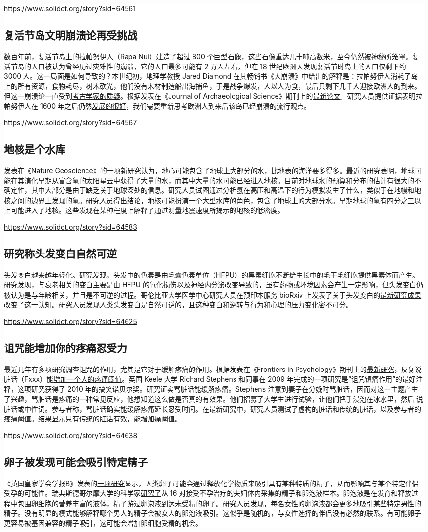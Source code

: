 https://www.solidot.org/story?sid=64561

## 复活节岛文明崩溃论再受挑战

数百年前，复活节岛上的拉帕努伊人（Rapa Nui）建造了超过 800 个巨型石像，这些石像重达几十吨高数米，至今仍然被神秘所笼罩。复活节岛的人口被认为曾经历过灾难性的崩溃，它的人口最多可能有 2 万人左右，但在 18 世纪欧洲人发现复活节时岛上的人口仅剩下约 3000 人。这一局面是如何导致的？本世纪初，地理学教授 Jared Diamond 在其畅销书《大崩溃》中给出的解释是：拉帕努伊人消耗了岛上的所有资源，食物耗尽，树木砍光，他们没有木材制造船出海捕鱼，于是战争爆发，人以人为食，最后只剩下几千人迎接欧洲人的到来。但这一崩溃论一直受到[考古学家的质疑](https://www.solidot.org/story?sid=47196)。根据发表在《Journal of Archaeological Science》期刊上的[最新论文](https://www.sciencedirect.com/science/article/pii/S0305440320300182?via%3Dihub)，研究人员提供证据表明拉帕努伊人在 1600 年之后仍然[发展的很好](https://arstechnica.com/science/2020/06/new-study-challenges-popular-collapse-hypothesis-for-easter-island/)，我们需要重新思考欧洲人到来后该岛已经崩溃的流行观点。

https://www.solidot.org/story?sid=64567

## 地核是个水库

发表在《Nature Geoscience》的一项[新研究](https://www.nature.com/articles/s41561-020-0578-1)认为，[地心可能包含了](http://news.sciencenet.cn/htmlnews/2020/6/440946.shtm)地球上大部分的水，比地表的海洋要多得多。最近的研究表明，地球可能在其演化早期从富含氢的太阳星云中获得了大量的水，而其中大量的水可能已经进入地核。目前对地球水的预算和分布的估计有很大的不确定性，其中大部分是由于缺乏关于地球深处的信息。研究人员试图通过分析氢在高压和高温下的行为模拟发生了什么，类似于在地幔和地核之间的边界上发现的氢。研究人员得出结论，地核可能扮演一个大型水库的角色，包含了地球上的大部分水。早期地球的氢有四分之三以上可能进入了地核。这些发现在某种程度上解释了通过测量地震速度所揭示的地核的低密度。

https://www.solidot.org/story?sid=64583


## 研究称头发变白自然可逆

头发变白越来越年轻化。研究发现，头发中的色素是由毛囊色素单位（HFPU）的黑素细胞不断给生长中的毛干毛细胞提供黑素体而产生。研究发现，与衰老相关的变白主要是由 HFPU 的氧化损伤以及神经内分泌改变导致的，虽有药物或环境因素会产生一定影响，但头发变白仍被认为是与年龄相关，并且是不可逆的过程。哥伦比亚大学医学中心研究人员在预印本服务 bioRxiv 上发表了关于头发变白的[最新研究成果](https://www.biorxiv.org/content/10.1101/2020.05.18.101964v1)改变了这一认知。研究人员发现人类头发变白是[自然可逆的](http://news.sciencenet.cn/htmlnews/2020/6/441230.shtm)，且这种变白和逆转与行为和心理的压力变化密不可分。

https://www.solidot.org/story?sid=64625

## 诅咒能增加你的疼痛忍受力

最近几年有多项研究调查诅咒的作用，尤其是它对于缓解疼痛的作用。根据发表在《Frontiers in Psychology》期刊上的[最新研究](https://arstechnica.com/science/2020/06/the-f-words-hidden-superpower-repeating-it-can-increase-your-pain-threshold/)，反复说脏话（Fxxx）能[增加一个人的疼痛阈值](https://arstechnica.com/science/2020/06/the-f-words-hidden-superpower-repeating-it-can-increase-your-pain-threshold/)。英国 Keele 大学 Richard Stephens 和同事在 2009 年完成的一项研究是“诅咒镇痛作用”的最好注释，这项研究获得了 2010 年的搞笑诺贝尔奖。研究证实骂脏话能缓解疼痛。Stephens 注意到妻子在分娩时骂脏话，因而对这一主题产生了兴趣，骂脏话是疼痛的一种常见反应，他想知道这么做是否真的有效果。他们招募了大学生进行试验，让他们把手浸泡在冰水里，然后 说脏话或中性词。参与者称，骂脏话确实能缓解疼痛延长忍受时间。在最新研究中，研究人员测试了虚构的脏话和传统的脏话，以及参与者的疼痛阈值。结果显示只有传统的脏话有效，能增加痛阈值。

https://www.solidot.org/story?sid=64638

## 卵子被发现可能会吸引特定精子

《英国皇家学会学报B》发表的[一项研究](https://royalsocietypublishing.org/doi/10.1098/rspb.2020.0805)显示，人类卵子可能会通过释放化学物质来吸引具有某种特质的精子，从而影响其与某个特定伴侣受孕的可能性。瑞典斯德哥尔摩大学的科学家[研究了](http://news.sciencenet.cn/htmlnews/2020/6/441301.shtm)从 16 对接受不孕治疗的夫妇体内采集的精子和卵泡液样本。卵泡液是在发育和释放过程中包围卵细胞的营养丰富的液体，精子游过卵泡液到达未受精的卵子。研究人员发现，每名女性的卵泡液都会更多地吸引某些特定男性的精子。没有明显的模式能够解释哪个男人的精子会被女人的卵泡液吸引。这似乎是随机的，与女性选择的伴侣没有必然的联系。有可能卵子更容易被基因兼容的精子吸引，这可能会增加卵细胞受精的机会。
